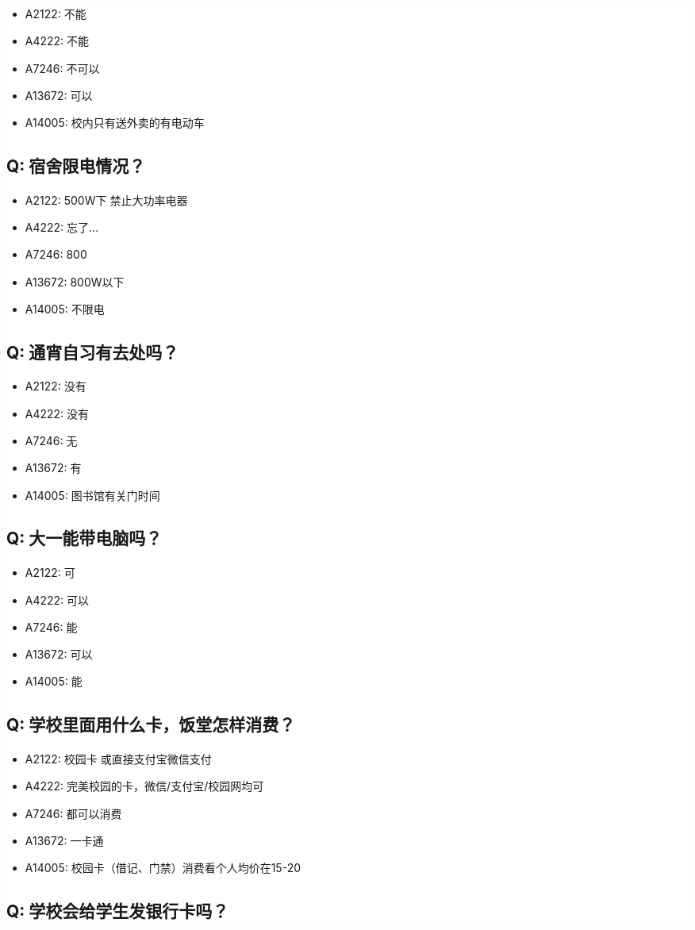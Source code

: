 - A2122: 不能

- A4222: 不能

- A7246: 不可以

- A13672: 可以

- A14005: 校内只有送外卖的有电动车

## Q: 宿舍限电情况？

- A2122: 500W下 禁止大功率电器

- A4222: 忘了...

- A7246: 800

- A13672: 800W以下

- A14005: 不限电

## Q: 通宵自习有去处吗？

- A2122: 没有

- A4222: 没有

- A7246: 无

- A13672: 有

- A14005: 图书馆有关门时间

## Q: 大一能带电脑吗？

- A2122: 可

- A4222: 可以

- A7246: 能

- A13672: 可以

- A14005: 能

## Q: 学校里面用什么卡，饭堂怎样消费？

- A2122: 校园卡 或直接支付宝微信支付

- A4222: 完美校园的卡，微信/支付宝/校园网均可

- A7246: 都可以消费

- A13672: 一卡通

- A14005: 校园卡（借记、门禁）消费看个人均价在15-20

## Q: 学校会给学生发银行卡吗？
